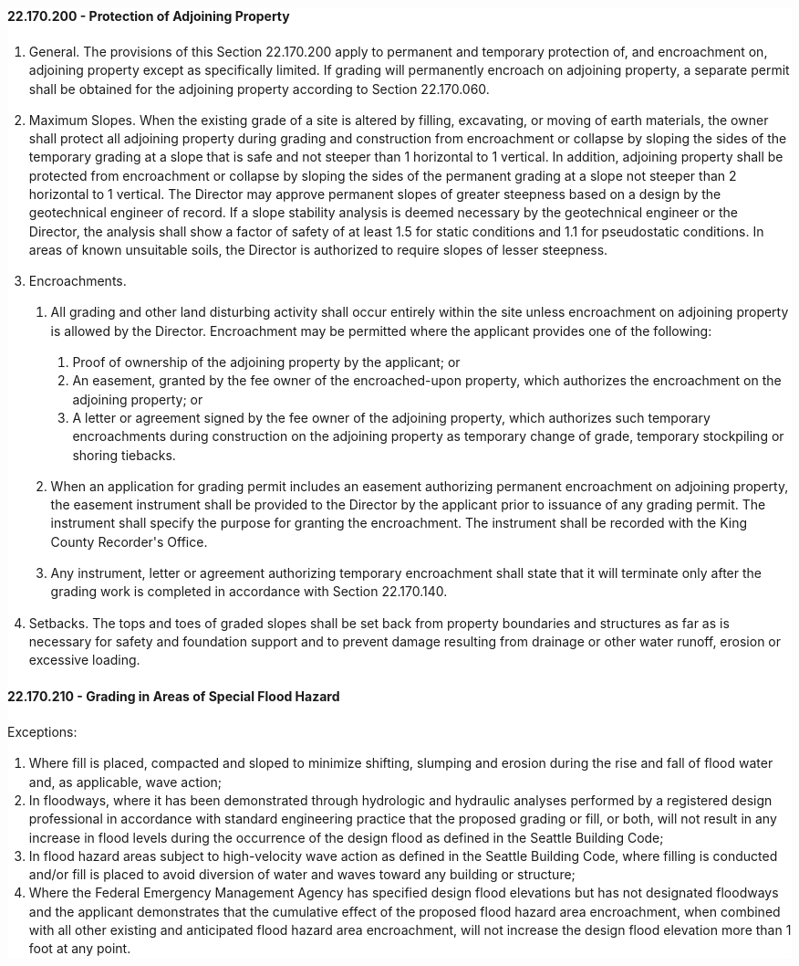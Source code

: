 #### 22.170.200 - Protection of Adjoining Property

1. General. The provisions of this Section 22.170.200 apply to permanent and temporary protection of, and encroachment on, adjoining property except as specifically limited. If grading will permanently encroach on adjoining property, a separate permit shall be obtained for the adjoining property according to Section 22.170.060.
2. Maximum Slopes. When the existing grade of a site is altered by filling, excavating, or moving of earth materials, the owner shall protect all adjoining property during grading and construction from encroachment or collapse by sloping the sides of the temporary grading at a slope that is safe and not steeper than 1 horizontal to 1 vertical. In addition, adjoining property shall be protected from encroachment or collapse by sloping the sides of the permanent grading at a slope not steeper than 2 horizontal to 1 vertical. The Director may approve permanent slopes of greater steepness based on a design by the geotechnical engineer of record. If a slope stability analysis is deemed necessary by the geotechnical engineer or the Director, the analysis shall show a factor of safety of at least 1.5 for static conditions and 1.1 for pseudostatic conditions. In areas of known unsuitable soils, the Director is authorized to require slopes of lesser steepness.
3. Encroachments.

    1. All grading and other land disturbing activity shall occur entirely within the site unless encroachment on adjoining property is allowed by the Director. Encroachment may be permitted where the applicant provides one of the following:

        1. Proof of ownership of the adjoining property by the applicant; or
        2. An easement, granted by the fee owner of the encroached-upon property, which authorizes the encroachment on the adjoining property; or
        3. A letter or agreement signed by the fee owner of the adjoining property, which authorizes such temporary encroachments during construction on the adjoining property as temporary change of grade, temporary stockpiling or shoring tiebacks.
    2. When an application for grading permit includes an easement authorizing permanent encroachment on adjoining property, the easement instrument shall be provided to the Director by the applicant prior to issuance of any grading permit. The instrument shall specify the purpose for granting the encroachment. The instrument shall be recorded with the King County Recorder's Office.
    3. Any instrument, letter or agreement authorizing temporary encroachment shall state that it will terminate only after the grading work is completed in accordance with Section 22.170.140.
4. Setbacks. The tops and toes of graded slopes shall be set back from property boundaries and structures as far as is necessary for safety and foundation support and to prevent damage resulting from drainage or other water runoff, erosion or excessive loading.

#### 22.170.210 - Grading in Areas of Special Flood Hazard

Exceptions:


1. Where fill is placed, compacted and sloped to minimize shifting, slumping and erosion during the rise and fall of flood water and, as applicable, wave action;
2. In floodways, where it has been demonstrated through hydrologic and hydraulic analyses performed by a registered design professional in accordance with standard engineering practice that the proposed grading or fill, or both, will not result in any increase in flood levels during the occurrence of the design flood as defined in the Seattle Building Code;
3. In flood hazard areas subject to high-velocity wave action as defined in the Seattle Building Code, where filling is conducted and/or fill is placed to avoid diversion of water and waves toward any building or structure;
4. Where the Federal Emergency Management Agency has specified design flood elevations but has not designated floodways and the applicant demonstrates that the cumulative effect of the proposed flood hazard area encroachment, when combined with all other existing and anticipated flood hazard area encroachment, will not increase the design flood elevation more than 1 foot at any point.
